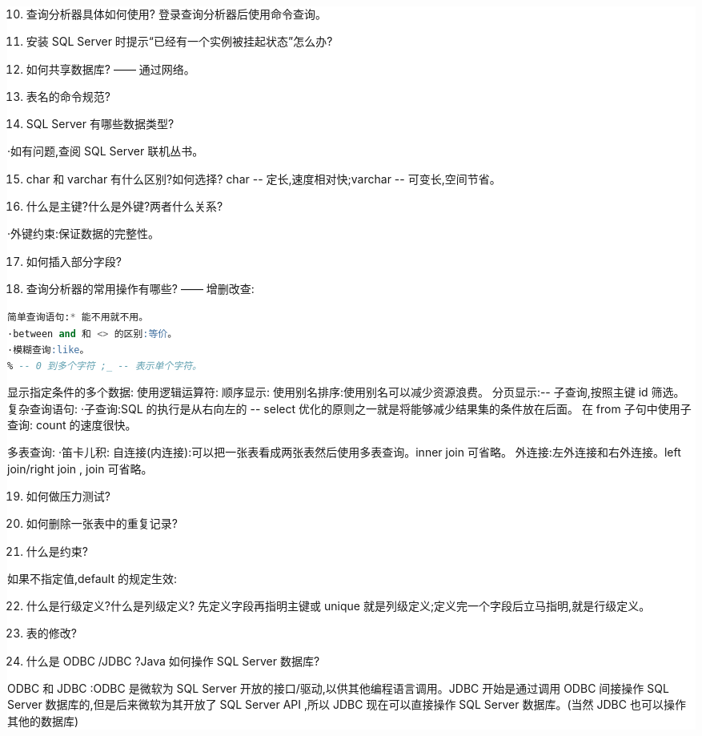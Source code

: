 10. 查询分析器具体如何使用? 
登录查询分析器后使用命令查询。 

11. 安装 SQL Server 时提示“已经有一个实例被挂起状态”怎么办? 

12. 如何共享数据库?  —— 通过网络。 

13. 表名的命令规范? 

14. SQL Server 有哪些数据类型? 

·如有问题,查阅 SQL Server 联机丛书。 

15. char 和 varchar 有什么区别?如何选择? 
char -- 定长,速度相对快;varchar -- 可变长,空间节省。   

16. 什么是主键?什么是外键?两者什么关系? 

·外键约束:保证数据的完整性。 

17. 如何插入部分字段?  

18. 查询分析器的常用操作有哪些?  —— 增删改查: 

``` sql
简单查询语句:* 能不用就不用。 
·between and 和 <> 的区别:等价。 
·模糊查询:like。 
% -- 0 到多个字符 ;_ -- 表示单个字符。 
```

显示指定条件的多个数据: 
使用逻辑运算符: 
顺序显示: 
使用别名排序:使用别名可以减少资源浪费。  分页显示:-- 子查询,按照主键 id 筛选。 
复杂查询语句: 
·子查询:SQL 的执行是从右向左的 -- select 优化的原则之一就是将能够减少结果集的条件放在后面。 
在 from 子句中使用子查询: 
count 的速度很快。 

多表查询: 
·笛卡儿积: 
自连接(内连接):可以把一张表看成两张表然后使用多表查询。inner join 可省略。 
外连接:左外连接和右外连接。left join/right join , join 可省略。 

19. 如何做压力测试? 

20. 如何删除一张表中的重复记录? 

21. 什么是约束? 

如果不指定值,default 的规定生效: 

22. 什么是行级定义?什么是列级定义? 
先定义字段再指明主键或 unique 就是列级定义;定义完一个字段后立马指明,就是行级定义。   

23. 表的修改? 

24. 什么是 ODBC /JDBC ?Java 如何操作 SQL Server 数据库? 

ODBC 和 JDBC :ODBC 是微软为 SQL Server 开放的接口/驱动,以供其他编程语言调用。JDBC 开始是通过调用 ODBC 间接操作 SQL Server 数据库的,但是后来微软为其开放了 SQL Server API ,所以 JDBC 现在可以直接操作 SQL Server 数据库。(当然 JDBC 也可以操作其他的数据库) 
